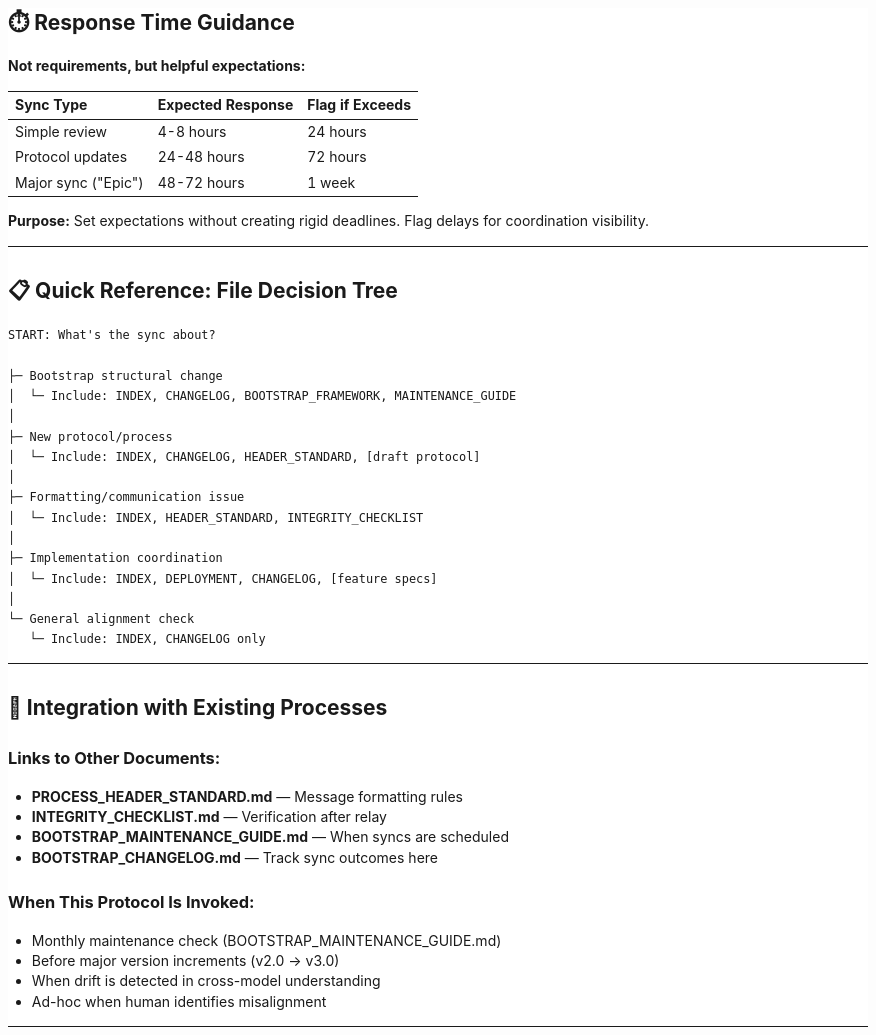 
## ⏱️ Response Time Guidance

**Not requirements, but helpful expectations:**

| Sync Type | Expected Response | Flag if Exceeds |
|:----------|:------------------|:----------------|
| Simple review | 4-8 hours | 24 hours |
| Protocol updates | 24-48 hours | 72 hours |
| Major sync ("Epic") | 48-72 hours | 1 week |

**Purpose:** Set expectations without creating rigid deadlines. Flag delays for coordination visibility.

---

## 📋 Quick Reference: File Decision Tree

```
START: What's the sync about?

├─ Bootstrap structural change
│  └─ Include: INDEX, CHANGELOG, BOOTSTRAP_FRAMEWORK, MAINTENANCE_GUIDE
│
├─ New protocol/process
│  └─ Include: INDEX, CHANGELOG, HEADER_STANDARD, [draft protocol]
│
├─ Formatting/communication issue
│  └─ Include: INDEX, HEADER_STANDARD, INTEGRITY_CHECKLIST
│
├─ Implementation coordination
│  └─ Include: INDEX, DEPLOYMENT, CHANGELOG, [feature specs]
│
└─ General alignment check
   └─ Include: INDEX, CHANGELOG only
```

---

## 🔗 Integration with Existing Processes

### Links to Other Documents:
- **PROCESS_HEADER_STANDARD.md** — Message formatting rules
- **INTEGRITY_CHECKLIST.md** — Verification after relay
- **BOOTSTRAP_MAINTENANCE_GUIDE.md** — When syncs are scheduled
- **BOOTSTRAP_CHANGELOG.md** — Track sync outcomes here

### When This Protocol Is Invoked:
- Monthly maintenance check (BOOTSTRAP_MAINTENANCE_GUIDE.md)
- Before major version increments (v2.0 → v3.0)
- When drift is detected in cross-model understanding
- Ad-hoc when human identifies misalignment

---